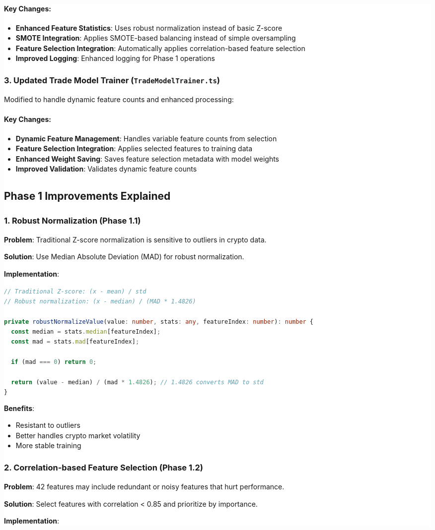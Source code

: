 #### Key Changes:

- **Enhanced Feature Statistics**: Uses robust normalization instead of basic Z-score
- **SMOTE Integration**: Applies SMOTE-based balancing instead of simple oversampling
- **Feature Selection Integration**: Automatically applies correlation-based feature selection
- **Improved Logging**: Enhanced logging for Phase 1 operations

### 3. Updated Trade Model Trainer (`TradeModelTrainer.ts`)

Modified to handle dynamic feature counts and enhanced processing:

#### Key Changes:

- **Dynamic Feature Management**: Handles variable feature counts from selection
- **Feature Selection Integration**: Applies selected features to training data
- **Enhanced Weight Saving**: Saves feature selection metadata with model weights
- **Improved Validation**: Validates dynamic feature counts

## Phase 1 Improvements Explained

### 1. Robust Normalization (Phase 1.1)

**Problem**: Traditional Z-score normalization is sensitive to outliers in crypto data.

**Solution**: Use Median Absolute Deviation (MAD) for robust normalization.

**Implementation**:

```typescript
// Traditional Z-score: (x - mean) / std
// Robust normalization: (x - median) / (MAD * 1.4826)

private robustNormalizeValue(value: number, stats: any, featureIndex: number): number {
  const median = stats.median[featureIndex];
  const mad = stats.mad[featureIndex];

  if (mad === 0) return 0;

  return (value - median) / (mad * 1.4826); // 1.4826 converts MAD to std
}
```

**Benefits**:

- Resistant to outliers
- Better handles crypto market volatility
- More stable training

### 2. Correlation-based Feature Selection (Phase 1.2)

**Problem**: 42 features may include redundant or noisy features that hurt performance.

**Solution**: Select features with correlation < 0.85 and prioritize by importance.

**Implementation**:
